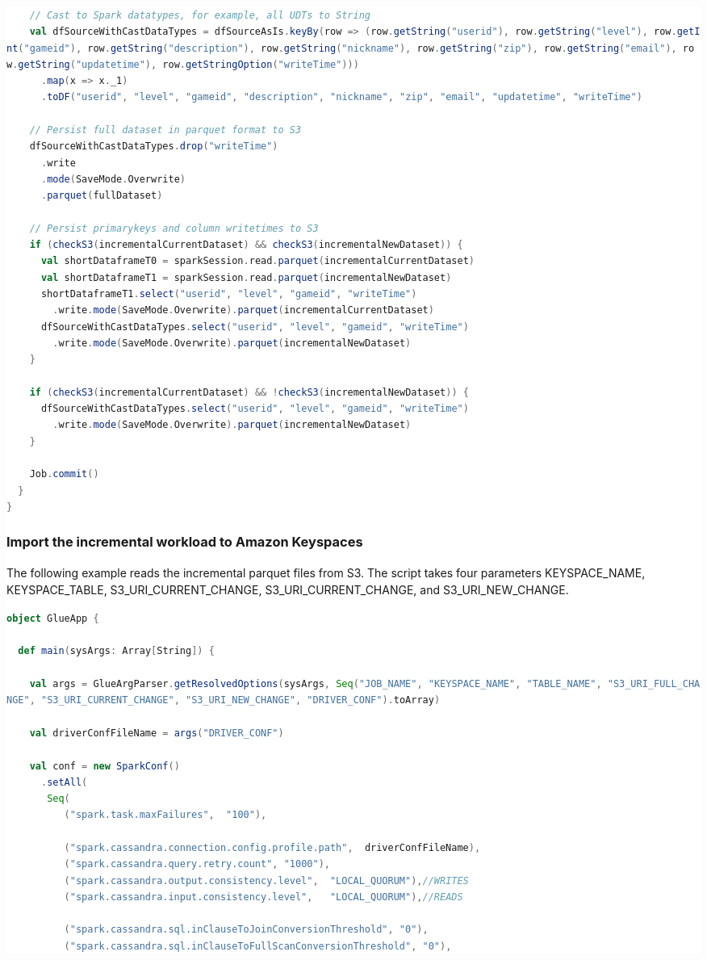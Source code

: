 ```scala
    // Cast to Spark datatypes, for example, all UDTs to String
    val dfSourceWithCastDataTypes = dfSourceAsIs.keyBy(row => (row.getString("userid"), row.getString("level"), row.getInt("gameid"), row.getString("description"), row.getString("nickname"), row.getString("zip"), row.getString("email"), row.getString("updatetime"), row.getStringOption("writeTime")))
      .map(x => x._1)
      .toDF("userid", "level", "gameid", "description", "nickname", "zip", "email", "updatetime", "writeTime")

    // Persist full dataset in parquet format to S3
    dfSourceWithCastDataTypes.drop("writeTime")
      .write
      .mode(SaveMode.Overwrite)
      .parquet(fullDataset)

    // Persist primarykeys and column writetimes to S3
    if (checkS3(incrementalCurrentDataset) && checkS3(incrementalNewDataset)) {
      val shortDataframeT0 = sparkSession.read.parquet(incrementalCurrentDataset)
      val shortDataframeT1 = sparkSession.read.parquet(incrementalNewDataset)
      shortDataframeT1.select("userid", "level", "gameid", "writeTime")
        .write.mode(SaveMode.Overwrite).parquet(incrementalCurrentDataset)
      dfSourceWithCastDataTypes.select("userid", "level", "gameid", "writeTime")
        .write.mode(SaveMode.Overwrite).parquet(incrementalNewDataset)
    }

    if (checkS3(incrementalCurrentDataset) && !checkS3(incrementalNewDataset)) {
      dfSourceWithCastDataTypes.select("userid", "level", "gameid", "writeTime")
        .write.mode(SaveMode.Overwrite).parquet(incrementalNewDataset)
    }

    Job.commit()
  }
}

```

### Import the incremental workload to Amazon Keyspaces
The following example reads the incremental parquet files from S3.
The script takes four parameters KEYSPACE_NAME, KEYSPACE_TABLE, S3_URI_CURRENT_CHANGE, S3_URI_CURRENT_CHANGE, and S3_URI_NEW_CHANGE.

```scala
object GlueApp {

  def main(sysArgs: Array[String]) {

    val args = GlueArgParser.getResolvedOptions(sysArgs, Seq("JOB_NAME", "KEYSPACE_NAME", "TABLE_NAME", "S3_URI_FULL_CHANGE", "S3_URI_CURRENT_CHANGE", "S3_URI_NEW_CHANGE", "DRIVER_CONF").toArray)
    
    val driverConfFileName = args("DRIVER_CONF")

    val conf = new SparkConf()
      .setAll(
       Seq(
          ("spark.task.maxFailures",  "100"),
             
          ("spark.cassandra.connection.config.profile.path",  driverConfFileName),
          ("spark.cassandra.query.retry.count", "1000"),
          ("spark.cassandra.output.consistency.level",  "LOCAL_QUORUM"),//WRITES
          ("spark.cassandra.input.consistency.level",   "LOCAL_QUORUM"),//READS

          ("spark.cassandra.sql.inClauseToJoinConversionThreshold", "0"),
          ("spark.cassandra.sql.inClauseToFullScanConversionThreshold", "0"),
```